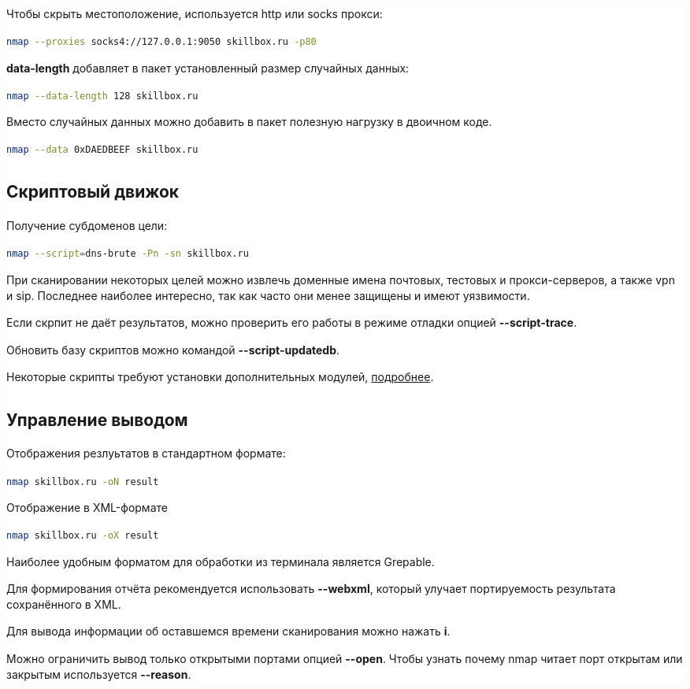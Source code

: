 Чтобы скрыть местоположение, используется http или socks прокси:
```bash
nmap --proxies socks4://127.0.0.1:9050 skillbox.ru -p80
```
**data-length** добавляет в пакет установленный размер случайных данных:
```bash
nmap --data-length 128 skillbox.ru
```
Вместо случайных данных можно добавить в пакет полезную нагрузку в двоичном коде.
```bash
nmap --data 0xDAEDBEEF skillbox.ru
```

## Скриптовый движок

Получение субдоменов цели:
```bash
nmap --script=dns-brute -Pn -sn skillbox.ru
```
При сканировании некоторых целей можно извлечь доменные имена почтовых, тестовых и прокси-серверов, а также vpn и sip. Последнее наиболее интересно, так как часто они менее защищены и имеют уязвимости.

Если скрпит не даёт результатов, можно проверить его работы в режиме отладки опцией **--script-trace**.

Обновить базу скриптов можно командой **--script-updatedb**.

Некоторые скрипты требуют установки дополнительных модулей, [подробнее](https://nmap.org/nsedoc/).

## Управление выводом

Отображения резлуьтатов в стандартном формате:
```bash
nmap skillbox.ru -oN result
```
Отображение в XML-формате
```bash
nmap skillbox.ru -oX result
```

Наиболее удобным форматом для обработки из терминала является Grepable.

Для формирования отчёта рекомендуется использовать **--webxml**, который улучает портируемость результата сохранённого в XML.

Для вывода информации об оставшемся времени сканирования можно нажать **i**.

Можно ограничить вывод только открытыми портами опцией **--open**. Чтобы узнать почему nmap читает порт открытам или закрытым используется **--reason**.
